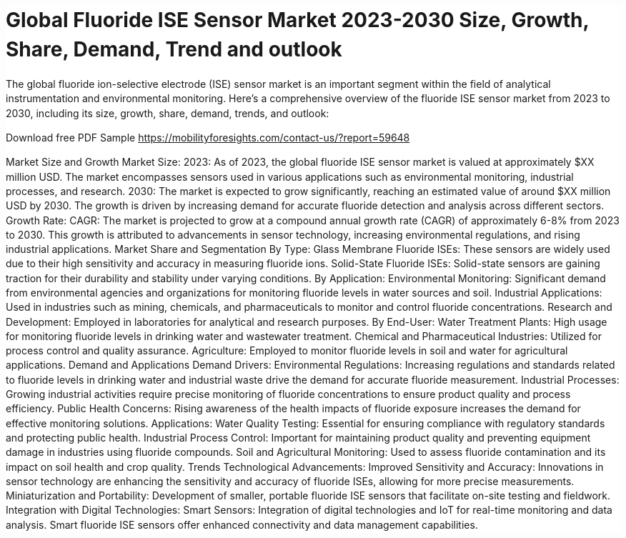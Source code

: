 # Global Fluoride ISE Sensor Market 2023-2030 Size, Growth, Share, Demand, Trend and outlook


The global fluoride ion-selective electrode (ISE) sensor market is an important segment within the field of analytical instrumentation and environmental monitoring. Here’s a comprehensive overview of the fluoride ISE sensor market from 2023 to 2030, including its size, growth, share, demand, trends, and outlook:

Download free PDF Sample https://mobilityforesights.com/contact-us/?report=59648 

Market Size and Growth
Market Size:
2023: As of 2023, the global fluoride ISE sensor market is valued at approximately $XX million USD. The market encompasses sensors used in various applications such as environmental monitoring, industrial processes, and research.
2030: The market is expected to grow significantly, reaching an estimated value of around $XX million USD by 2030. The growth is driven by increasing demand for accurate fluoride detection and analysis across different sectors.
Growth Rate:
CAGR: The market is projected to grow at a compound annual growth rate (CAGR) of approximately 6-8% from 2023 to 2030. This growth is attributed to advancements in sensor technology, increasing environmental regulations, and rising industrial applications.
Market Share and Segmentation
By Type:
Glass Membrane Fluoride ISEs: These sensors are widely used due to their high sensitivity and accuracy in measuring fluoride ions.
Solid-State Fluoride ISEs: Solid-state sensors are gaining traction for their durability and stability under varying conditions.
By Application:
Environmental Monitoring: Significant demand from environmental agencies and organizations for monitoring fluoride levels in water sources and soil.
Industrial Applications: Used in industries such as mining, chemicals, and pharmaceuticals to monitor and control fluoride concentrations.
Research and Development: Employed in laboratories for analytical and research purposes.
By End-User:
Water Treatment Plants: High usage for monitoring fluoride levels in drinking water and wastewater treatment.
Chemical and Pharmaceutical Industries: Utilized for process control and quality assurance.
Agriculture: Employed to monitor fluoride levels in soil and water for agricultural applications.
Demand and Applications
Demand Drivers:
Environmental Regulations: Increasing regulations and standards related to fluoride levels in drinking water and industrial waste drive the demand for accurate fluoride measurement.
Industrial Processes: Growing industrial activities require precise monitoring of fluoride concentrations to ensure product quality and process efficiency.
Public Health Concerns: Rising awareness of the health impacts of fluoride exposure increases the demand for effective monitoring solutions.
Applications:
Water Quality Testing: Essential for ensuring compliance with regulatory standards and protecting public health.
Industrial Process Control: Important for maintaining product quality and preventing equipment damage in industries using fluoride compounds.
Soil and Agricultural Monitoring: Used to assess fluoride contamination and its impact on soil health and crop quality.
Trends
Technological Advancements:
Improved Sensitivity and Accuracy: Innovations in sensor technology are enhancing the sensitivity and accuracy of fluoride ISEs, allowing for more precise measurements.
Miniaturization and Portability: Development of smaller, portable fluoride ISE sensors that facilitate on-site testing and fieldwork.
Integration with Digital Technologies:
Smart Sensors: Integration of digital technologies and IoT for real-time monitoring and data analysis. Smart fluoride ISE sensors offer enhanced connectivity and data management capabilities.